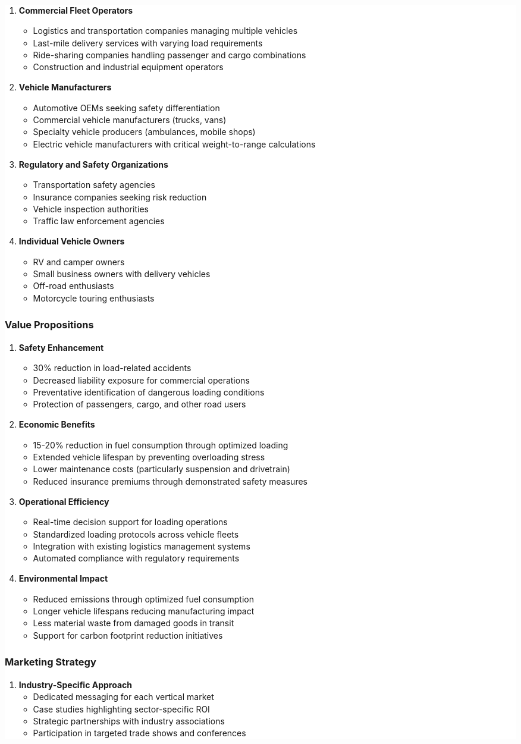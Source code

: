 1. **Commercial Fleet Operators**
   - Logistics and transportation companies managing multiple vehicles
   - Last-mile delivery services with varying load requirements
   - Ride-sharing companies handling passenger and cargo combinations
   - Construction and industrial equipment operators

2. **Vehicle Manufacturers**
   - Automotive OEMs seeking safety differentiation
   - Commercial vehicle manufacturers (trucks, vans)
   - Specialty vehicle producers (ambulances, mobile shops)
   - Electric vehicle manufacturers with critical weight-to-range calculations

3. **Regulatory and Safety Organizations**
   - Transportation safety agencies
   - Insurance companies seeking risk reduction
   - Vehicle inspection authorities
   - Traffic law enforcement agencies

4. **Individual Vehicle Owners**
   - RV and camper owners
   - Small business owners with delivery vehicles
   - Off-road enthusiasts
   - Motorcycle touring enthusiasts

### Value Propositions

1. **Safety Enhancement**
   - 30% reduction in load-related accidents
   - Decreased liability exposure for commercial operations
   - Preventative identification of dangerous loading conditions
   - Protection of passengers, cargo, and other road users

2. **Economic Benefits**
   - 15-20% reduction in fuel consumption through optimized loading
   - Extended vehicle lifespan by preventing overloading stress
   - Lower maintenance costs (particularly suspension and drivetrain)
   - Reduced insurance premiums through demonstrated safety measures

3. **Operational Efficiency**
   - Real-time decision support for loading operations
   - Standardized loading protocols across vehicle fleets
   - Integration with existing logistics management systems
   - Automated compliance with regulatory requirements

4. **Environmental Impact**
   - Reduced emissions through optimized fuel consumption
   - Longer vehicle lifespans reducing manufacturing impact
   - Less material waste from damaged goods in transit
   - Support for carbon footprint reduction initiatives

### Marketing Strategy

1. **Industry-Specific Approach**
   - Dedicated messaging for each vertical market
   - Case studies highlighting sector-specific ROI
   - Strategic partnerships with industry associations
   - Participation in targeted trade shows and conferences
